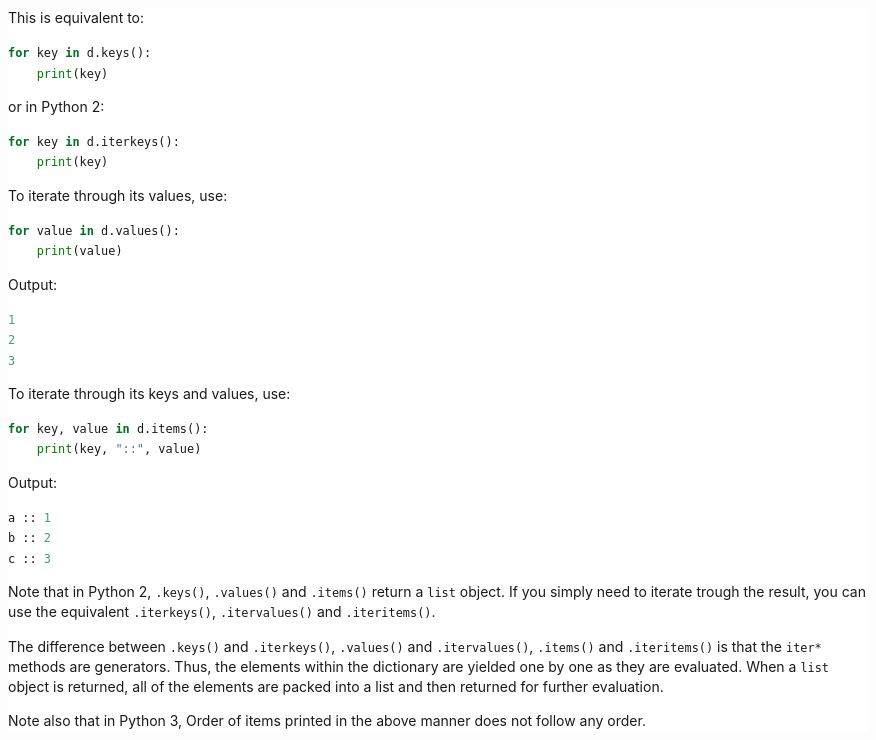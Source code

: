 This is equivalent to:

```py
for key in d.keys():
    print(key)

```

or in Python 2:

```py
for key in d.iterkeys():
    print(key)

```

To iterate through its values, use:

```py
for value in d.values():
    print(value)

```

Output:

```py
1
2
3

```

To iterate through its keys and values, use:

```py
for key, value in d.items():
    print(key, "::", value)

```

Output:

```py
a :: 1
b :: 2
c :: 3

```

Note that in Python 2, `.keys()`, `.values()` and `.items()` return a `list` object. If you simply need to iterate trough the result, you can use the equivalent `.iterkeys()`, `.itervalues()` and `.iteritems()`.

The difference between `.keys()` and `.iterkeys()`, `.values()` and `.itervalues()`, `.items()` and `.iteritems()` is that the `iter*` methods are generators. Thus, the elements within the dictionary are yielded one by one as they are evaluated. When a `list` object is returned, all of the elements are packed into a list and then returned for further evaluation.

> 
Note also that in Python 3, Order of items printed in the above manner does not follow any order.
